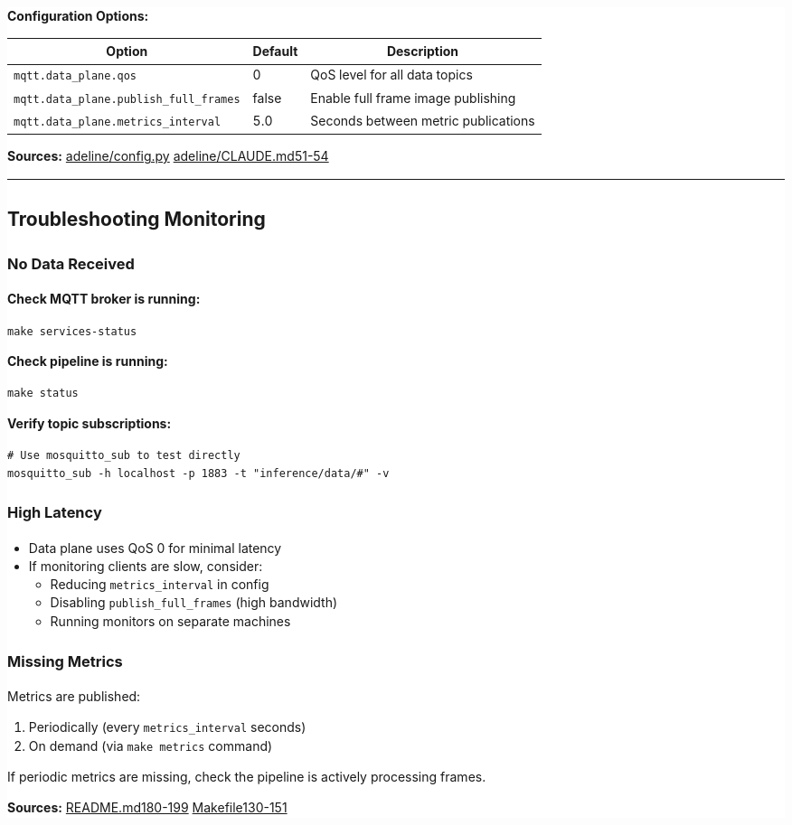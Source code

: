 **Configuration Options:**

|Option|Default|Description|
|---|---|---|
|`mqtt.data_plane.qos`|0|QoS level for all data topics|
|`mqtt.data_plane.publish_full_frames`|false|Enable full frame image publishing|
|`mqtt.data_plane.metrics_interval`|5.0|Seconds between metric publications|

**Sources:** [adeline/config.py](https://github.com/care-foundation/kata-inference-251021-clean2/blob/9a713ffb/adeline/config.py) [adeline/CLAUDE.md51-54](https://github.com/care-foundation/kata-inference-251021-clean2/blob/9a713ffb/adeline/CLAUDE.md#L51-L54)

---

## Troubleshooting Monitoring

### No Data Received

**Check MQTT broker is running:**

```
make services-status
```

**Check pipeline is running:**

```
make status
```

**Verify topic subscriptions:**

```
# Use mosquitto_sub to test directly
mosquitto_sub -h localhost -p 1883 -t "inference/data/#" -v
```

### High Latency

- Data plane uses QoS 0 for minimal latency
- If monitoring clients are slow, consider:
    - Reducing `metrics_interval` in config
    - Disabling `publish_full_frames` (high bandwidth)
    - Running monitors on separate machines

### Missing Metrics

Metrics are published:

1. Periodically (every `metrics_interval` seconds)
2. On demand (via `make metrics` command)

If periodic metrics are missing, check the pipeline is actively processing frames.

**Sources:** [README.md180-199](https://github.com/care-foundation/kata-inference-251021-clean2/blob/9a713ffb/README.md#L180-L199) [Makefile130-151](https://github.com/care-foundation/kata-inference-251021-clean2/blob/9a713ffb/Makefile#L130-L151)